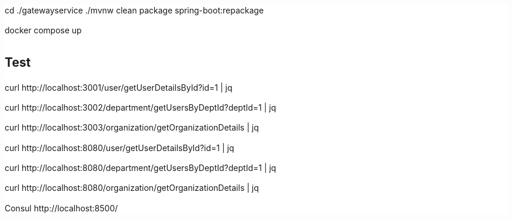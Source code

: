 cd ./gatewayservice
./mvnw clean package spring-boot:repackage

docker compose up
## Test
curl http://localhost:3001/user/getUserDetailsById?id=1 | jq

curl http://localhost:3002/department/getUsersByDeptId?deptId=1 | jq

curl http://localhost:3003/organization/getOrganizationDetails | jq


curl http://localhost:8080/user/getUserDetailsById?id=1 | jq

curl http://localhost:8080/department/getUsersByDeptId?deptId=1 | jq

curl http://localhost:8080/organization/getOrganizationDetails | jq

Consul
http://localhost:8500/